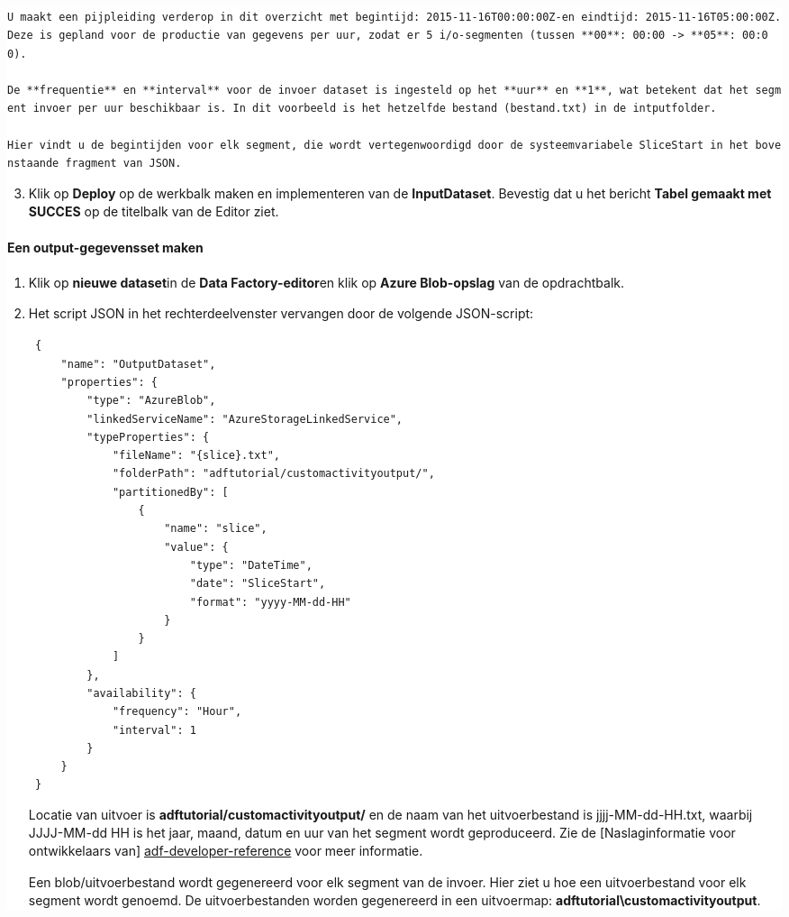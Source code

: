     U maakt een pijpleiding verderop in dit overzicht met begintijd: 2015-11-16T00:00:00Z-en eindtijd: 2015-11-16T05:00:00Z. Deze is gepland voor de productie van gegevens per uur, zodat er 5 i/o-segmenten (tussen **00**: 00:00 -> **05**: 00:00). 

    De **frequentie** en **interval** voor de invoer dataset is ingesteld op het **uur** en **1**, wat betekent dat het segment invoer per uur beschikbaar is. In dit voorbeeld is het hetzelfde bestand (bestand.txt) in de intputfolder. 

    Hier vindt u de begintijden voor elk segment, die wordt vertegenwoordigd door de systeemvariabele SliceStart in het bovenstaande fragment van JSON. 

    
3.  Klik op **Deploy** op de werkbalk maken en implementeren van de **InputDataset**. Bevestig dat u het bericht **Tabel gemaakt met SUCCES** op de titelbalk van de Editor ziet.


#### <a name="create-an-output-dataset"></a>Een output-gegevensset maken

1. Klik op **nieuwe dataset**in de **Data Factory-editor**en klik op **Azure Blob-opslag** van de opdrachtbalk.
2. Het script JSON in het rechterdeelvenster vervangen door de volgende JSON-script:

        {
            "name": "OutputDataset",
            "properties": {
                "type": "AzureBlob",
                "linkedServiceName": "AzureStorageLinkedService",
                "typeProperties": {
                    "fileName": "{slice}.txt",
                    "folderPath": "adftutorial/customactivityoutput/",
                    "partitionedBy": [
                        {
                            "name": "slice",
                            "value": {
                                "type": "DateTime",
                                "date": "SliceStart",
                                "format": "yyyy-MM-dd-HH"
                            }
                        }
                    ]
                },
                "availability": {
                    "frequency": "Hour",
                    "interval": 1
                }
            }
        }

    Locatie van uitvoer is **adftutorial/customactivityoutput/** en de naam van het uitvoerbestand is jjjj-MM-dd-HH.txt, waarbij JJJJ-MM-dd HH is het jaar, maand, datum en uur van het segment wordt geproduceerd. Zie de [Naslaginformatie voor ontwikkelaars van] [ adf-developer-reference] voor meer informatie.

    Een blob/uitvoerbestand wordt gegenereerd voor elk segment van de invoer. Hier ziet u hoe een uitvoerbestand voor elk segment wordt genoemd. De uitvoerbestanden worden gegenereerd in een uitvoermap: **adftutorial\customactivityoutput**.


[batch-net-library]: ../batch/batch-dotnet-get-started.md
[batch-create-account]: ../batch/batch-account-create-portal.md
[batch-technical-overview]: ../batch/batch-technical-overview.md
[batch-get-started]: ../batch/batch-dotnet-get-started.md
[use-custom-activities]: data-factory-use-custom-activities.md
[troubleshoot]: data-factory-troubleshoot.md
[data-factory-introduction]: data-factory-introduction.md
[azure-powershell-install]: https://github.com/Azure/azure-sdk-tools/releases
[developer-reference]: http://go.microsoft.com/fwlink/?LinkId=516908
[cmdlet-reference]: http://go.microsoft.com/fwlink/?LinkId=517456
[new-azure-batch-account]: https://msdn.microsoft.com/library/mt125880.aspx
[new-azure-batch-pool]: https://msdn.microsoft.com/library/mt125936.aspx
[azure-batch-blog]: http://blogs.technet.com/b/windowshpc/archive/2014/10/28/using-azure-powershell-to-manage-azure-batch-account.aspx
[nuget-package]: http://go.microsoft.com/fwlink/?LinkId=517478
[azure-developer-center]: http://azure.microsoft.com/develop/net/
[adf-developer-reference]: http://go.microsoft.com/fwlink/?LinkId=516908
[azure-preview-portal]: https://portal.azure.com/
[adfgetstarted]: data-factory-copy-data-from-azure-blob-storage-to-sql-database.md
[hivewalkthrough]: data-factory-data-transformation-activities.md
[image-data-factory-ouput-from-custom-activity]: ./media/data-factory-use-custom-activities/OutputFilesFromCustomActivity.png
[image-data-factory-download-logs-from-custom-activity]: ./media/data-factory-use-custom-activities/DownloadLogsFromCustomActivity.png